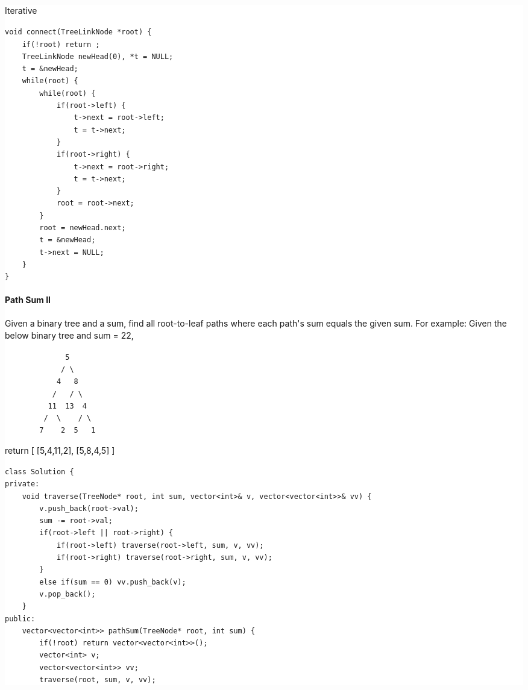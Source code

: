 Iterative

```
void connect(TreeLinkNode *root) {
    if(!root) return ;
    TreeLinkNode newHead(0), *t = NULL;
    t = &newHead;
    while(root) {
        while(root) {
            if(root->left) {
                t->next = root->left; 
                t = t->next;
            }
            if(root->right) {
                t->next = root->right;
                t = t->next;
            }
            root = root->next;
        }
        root = newHead.next;
        t = &newHead;
        t->next = NULL;
    }
}
```

#### Path Sum II
Given a binary tree and a sum, find all root-to-leaf paths where each path's sum equals the given sum.
For example:
Given the below binary tree and sum = 22,
```
              5
             / \
            4   8
           /   / \
          11  13  4
         /  \    / \
        7    2  5   1
```
return
[
[5,4,11,2],
[5,8,4,5]
]

```
class Solution {
private:
    void traverse(TreeNode* root, int sum, vector<int>& v, vector<vector<int>>& vv) {
        v.push_back(root->val);
        sum -= root->val;
        if(root->left || root->right) {
            if(root->left) traverse(root->left, sum, v, vv); 
            if(root->right) traverse(root->right, sum, v, vv); 
        }
        else if(sum == 0) vv.push_back(v); 
        v.pop_back();
    }
public:
    vector<vector<int>> pathSum(TreeNode* root, int sum) {
        if(!root) return vector<vector<int>>();
        vector<int> v;
        vector<vector<int>> vv;
        traverse(root, sum, v, vv);
```